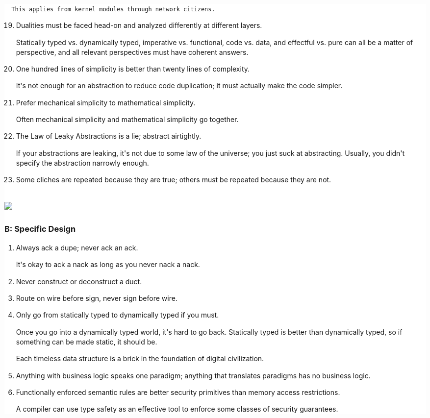       This applies from kernel modules through network citizens.

19) Dualities must be faced head-on and analyzed differently at
    different layers.

      Statically typed vs. dynamically typed, imperative vs. functional,
      code vs. data, and effectful vs. pure can all be a matter of
      perspective, and all relevant perspectives must have coherent
      answers.

20) One hundred lines of simplicity is better than twenty lines of
    complexity.

      It's not enough for an abstraction to reduce code duplication; it
      must actually make the code simpler.

21) Prefer mechanical simplicity to mathematical simplicity.

      Often mechanical simplicity and mathematical simplicity go
      together.

22) The Law of Leaky Abstractions is a lie; abstract airtightly.

      If your abstractions are leaking, it's not due to some law of the
      universe; you just suck at abstracting. Usually, you didn't
      specify the abstraction narrowly enough.

23) Some cliches are repeated because they are true; others must be
    repeated because they are not.

<br>

<img class="ba" src="https://media.urbit.org/site/posts/essays/pre-03.jpg">

### B: Specific Design

1) Always ack a dupe; never ack an ack.

    It's okay to ack a nack as long as you never nack a nack.

2) Never construct or deconstruct a duct.

3) Route on wire before sign, never sign before wire.

4) Only go from statically typed to dynamically typed if you must.

      Once you go into a dynamically typed world, it's hard to go back.
      Statically typed is better than dynamically typed, so if something
      can be made static, it should be.
      
      Each timeless data structure is a brick in the foundation of
      digital civilization.

5) Anything with business logic speaks one paradigm; anything that
   translates paradigms has no business logic.

6) Functionally enforced semantic rules are better security primitives
   than memory access restrictions.

      A compiler can use type safety as an effective tool to enforce
      some classes of security guarantees.

